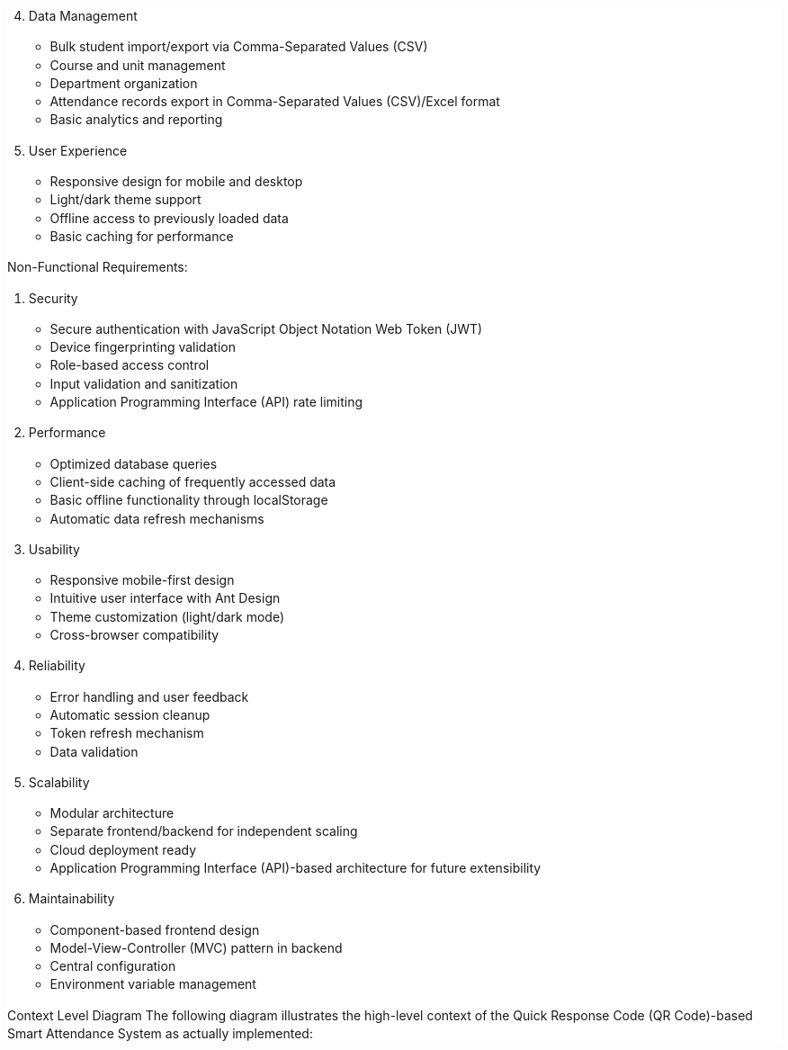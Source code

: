 4. Data Management
   - Bulk student import/export via Comma-Separated Values (CSV)
   - Course and unit management
   - Department organization
   - Attendance records export in Comma-Separated Values (CSV)/Excel format
   - Basic analytics and reporting

5. User Experience
   - Responsive design for mobile and desktop
   - Light/dark theme support
   - Offline access to previously loaded data
   - Basic caching for performance

Non-Functional Requirements:
1. Security
   - Secure authentication with JavaScript Object Notation Web Token (JWT)
   - Device fingerprinting validation
   - Role-based access control
   - Input validation and sanitization
   - Application Programming Interface (API) rate limiting

2. Performance
   - Optimized database queries
   - Client-side caching of frequently accessed data
   - Basic offline functionality through localStorage
   - Automatic data refresh mechanisms

3. Usability
   - Responsive mobile-first design
   - Intuitive user interface with Ant Design
   - Theme customization (light/dark mode)
   - Cross-browser compatibility

4. Reliability
   - Error handling and user feedback
   - Automatic session cleanup
   - Token refresh mechanism
   - Data validation

5. Scalability
   - Modular architecture
   - Separate frontend/backend for independent scaling
   - Cloud deployment ready
   - Application Programming Interface (API)-based architecture for future extensibility

6. Maintainability
   - Component-based frontend design
   - Model-View-Controller (MVC) pattern in backend
   - Central configuration
   - Environment variable management

Context Level Diagram
The following diagram illustrates the high-level context of the Quick Response Code (QR Code)-based Smart Attendance System as actually implemented:
